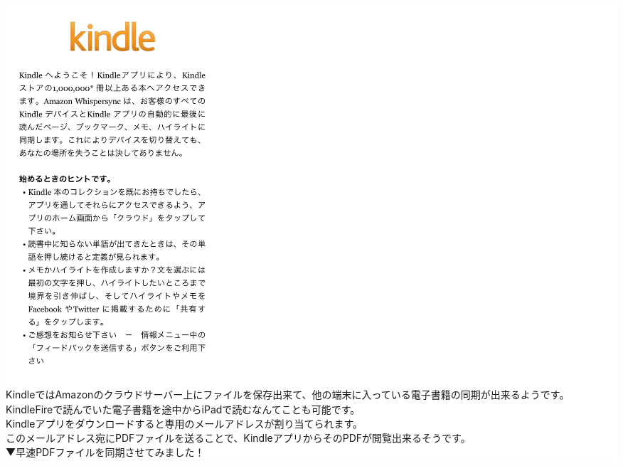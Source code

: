 <a href="/wp-content/uploads/kindle_121025_05.png" target="_blank"><img src="/wp-content/uploads/kindle_121025_05.png" alt="" title="kindle_121025_05" width="300" height="532" class="alignnone size-full wp-image-3673" /></a><br />
KindleではAmazonのクラウドサーバー上にファイルを保存出来て、他の端末に入っている電子書籍の同期が出来るようです。<br />
KindleFireで読んでいた電子書籍を途中からiPadで読むなんてことも可能です。<br />
Kindleアプリをダウンロードすると専用のメールアドレスが割り当てられます。<br />
このメールアドレス宛にPDFファイルを送ることで、KindleアプリからそのPDFが閲覧出来るそうです。<br />
▼早速PDFファイルを同期させてみました！<br />